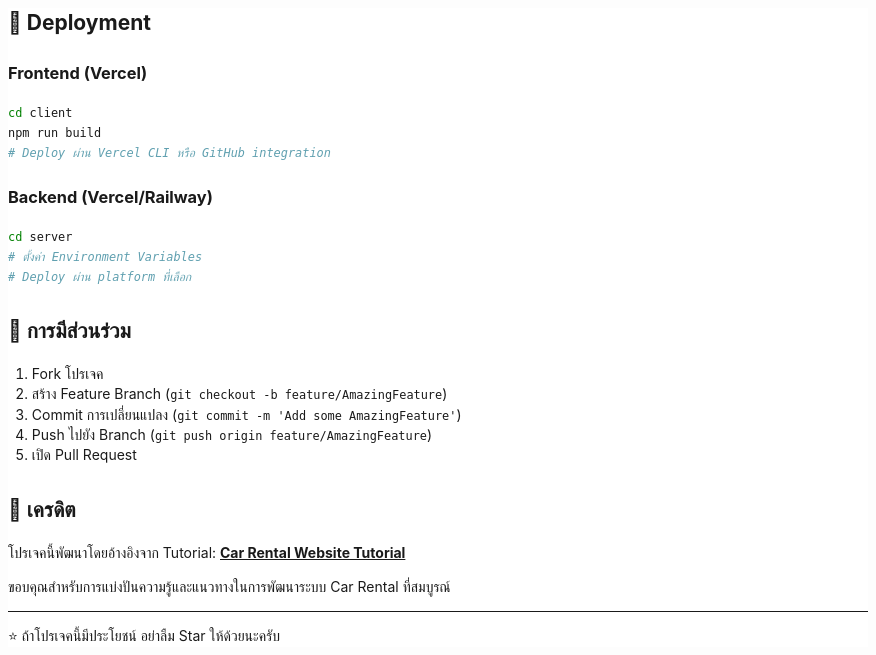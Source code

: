 ## 🚀 Deployment

### Frontend (Vercel)
```bash
cd client
npm run build
# Deploy ผ่าน Vercel CLI หรือ GitHub integration
```

### Backend (Vercel/Railway)
```bash
cd server
# ตั้งค่า Environment Variables
# Deploy ผ่าน platform ที่เลือก
```

## 🤝 การมีส่วนร่วม

1. Fork โปรเจค
2. สร้าง Feature Branch (`git checkout -b feature/AmazingFeature`)
3. Commit การเปลี่ยนแปลง (`git commit -m 'Add some AmazingFeature'`)
4. Push ไปยัง Branch (`git push origin feature/AmazingFeature`)
5. เปิด Pull Request



## 🙏 เครดิต

โปรเจคนี้พัฒนาโดยอ้างอิงจาก Tutorial:
**[Car Rental Website Tutorial](https://youtu.be/tBObk72EYYw?si=h7jp5Jc7W7GeQ_16)**

ขอบคุณสำหรับการแบ่งปันความรู้และแนวทางในการพัฒนาระบบ Car Rental ที่สมบูรณ์



---

⭐ ถ้าโปรเจคนี้มีประโยชน์ อย่าลืม Star ให้ด้วยนะครับ
